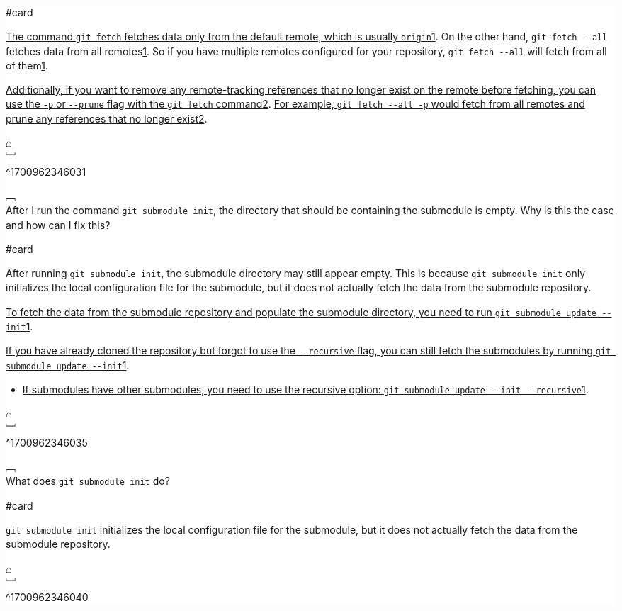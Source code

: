 #card 

[The command `git fetch` fetches data only from the default remote, which is usually `origin`](https://stackoverflow.com/questions/36630490/git-fetch-origin-vs-git-fetch-all)[1](https://stackoverflow.com/questions/36630490/git-fetch-origin-vs-git-fetch-all). On the other hand, `git fetch --all` fetches data from all remotes[1](https://stackoverflow.com/questions/36630490/git-fetch-origin-vs-git-fetch-all). So if you have multiple remotes configured for your repository, `git fetch --all` will fetch from all of them[1](https://stackoverflow.com/questions/36630490/git-fetch-origin-vs-git-fetch-all).

[Additionally, if you want to remove any remote-tracking references that no longer exist on the remote before fetching, you can use the `-p` or `--prune` flag with the `git fetch` command](https://stackoverflow.com/questions/59685267/git-fetch-all-vs-git-fetch-p-what-is-the-difference)[2](https://stackoverflow.com/questions/59685267/git-fetch-all-vs-git-fetch-p-what-is-the-difference). [For example, `git fetch --all -p` would fetch from all remotes and prune any references that no longer exist](https://stackoverflow.com/questions/59685267/git-fetch-all-vs-git-fetch-p-what-is-the-difference)[2](https://stackoverflow.com/questions/59685267/git-fetch-all-vs-git-fetch-p-what-is-the-difference).

⌂
<br>﹈<br>^1700962346031

﹇<br>
After I run the command `git submodule init`, the directory that should be containing the submodule is empty. Why is this the case and how can I fix this?

#card 

After running `git submodule init`, the submodule directory may still appear empty. This is because `git submodule init` only initializes the local configuration file for the submodule, but it does not actually fetch the data from the submodule repository.

[To fetch the data from the submodule repository and populate the submodule directory, you need to run `git submodule update --init`](about:blank#)[1](https://stackoverflow.com/questions/11358082/empty-git-submodule-folder-when-repo-cloned).

[If you have already cloned the repository but forgot to use the `--recursive` flag, you can still fetch the submodules by running `git submodule update --init`](about:blank#)[1](https://stackoverflow.com/questions/11358082/empty-git-submodule-folder-when-repo-cloned).
- [If submodules have other submodules, you need to use the recursive option: `git submodule update --init --recursive`](https://stackoverflow.com/questions/11358082/empty-git-submodule-folder-when-repo-cloned)[1](https://stackoverflow.com/questions/11358082/empty-git-submodule-folder-when-repo-cloned). 

⌂
<br>﹈<br>^1700962346035


﹇<br>
What does `git submodule init` do?

#card 

`git submodule init` initializes the local configuration file for the submodule, but it does not actually fetch the data from the submodule repository.

⌂
<br>﹈<br>^1700962346040
